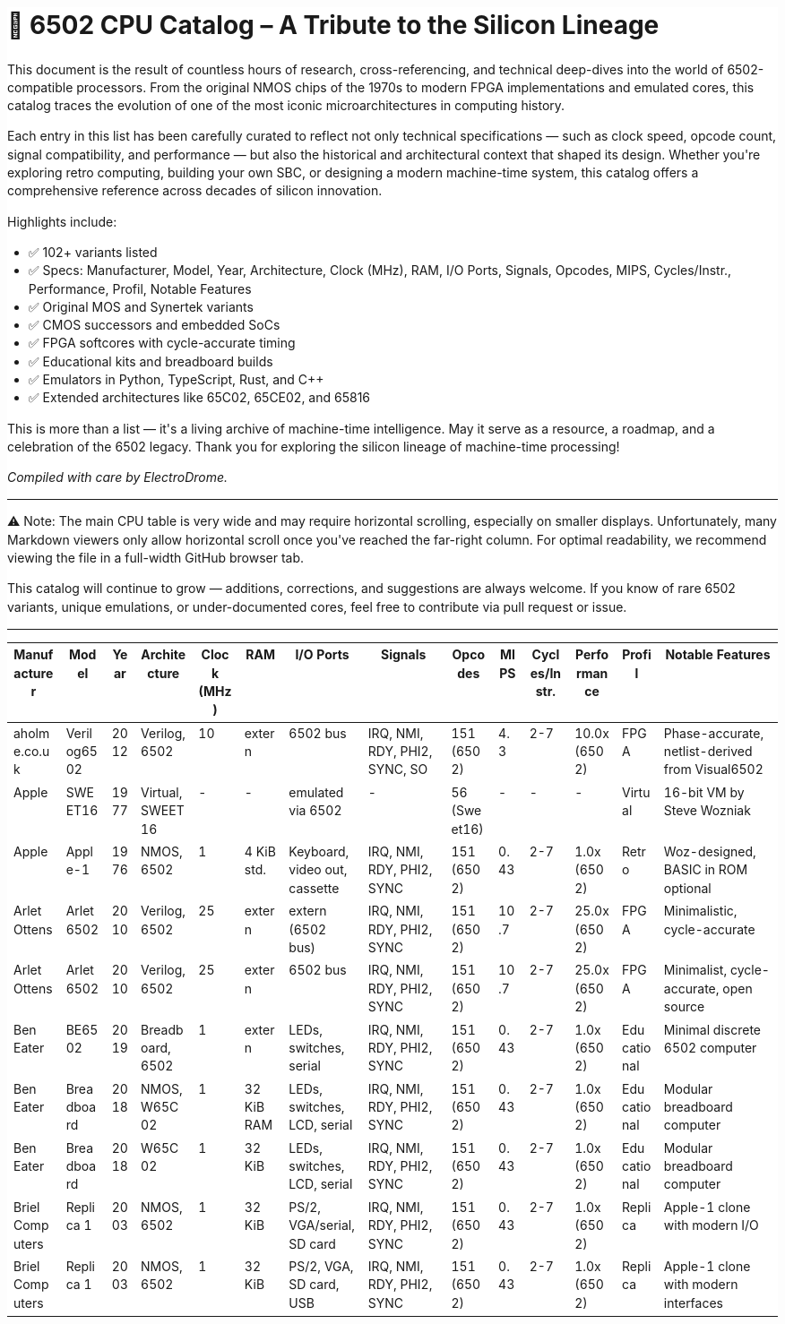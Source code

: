 # 🧠 6502 CPU Catalog – A Tribute to the Silicon Lineage

This document is the result of countless hours of research, cross-referencing, and technical deep-dives into the world of 6502-compatible processors. From the original NMOS chips of the 1970s to modern FPGA implementations and emulated cores, this catalog traces the evolution of one of the most iconic microarchitectures in computing history.

Each entry in this list has been carefully curated to reflect not only technical specifications — such as clock speed, opcode count, signal compatibility, and performance — but also the historical and architectural context that shaped its design. Whether you're exploring retro computing, building your own SBC, or designing a modern machine-time system, this catalog offers a comprehensive reference across decades of silicon innovation.

Highlights include:
- ✅ 102+ variants listed
- ✅ Specs: Manufacturer, Model, Year, Architecture, Clock (MHz), RAM, I/O Ports, Signals, Opcodes, MIPS, Cycles/Instr., Performance, Profil, Notable Features
- ✅ Original MOS and Synertek variants
- ✅ CMOS successors and embedded SoCs
- ✅ FPGA softcores with cycle-accurate timing
- ✅ Educational kits and breadboard builds
- ✅ Emulators in Python, TypeScript, Rust, and C++
- ✅ Extended architectures like 65C02, 65CE02, and 65816

This is more than a list — it's a living archive of machine-time intelligence. May it serve as a resource, a roadmap, and a celebration of the 6502 legacy.
Thank you for exploring the silicon lineage of machine-time processing!


*Compiled with care by ElectroDrome.*

---

⚠️ Note: The main CPU table is very wide and may require horizontal scrolling, especially on smaller displays. Unfortunately, many Markdown viewers only allow horizontal scroll once you've reached the far-right column. For optimal readability, we recommend viewing the file in a full-width GitHub browser tab.

This catalog will continue to grow — additions, corrections, and suggestions are always welcome. If you know of rare 6502 variants, unique emulations, or under-documented cores, feel free to contribute via pull request or issue.

---

| Manufacturer     | Model        | Year | Architecture           | Clock (MHz) | RAM          | I/O Ports                                    | Signals                                     | Opcodes      | MIPS | Cycles/Instr. | Performance   | Profil      | Notable Features                                |
|------------------|--------------|------|------------------------|-------------|--------------|----------------------------------------------|---------------------------------------------|--------------|------|---------------|---------------|-------------|-------------------------------------------------|
| aholme.co.uk     | Verilog6502  | 2012 | Verilog, 6502          | 10          | extern       | 6502 bus                                     | IRQ, NMI, RDY, PHI2, SYNC, SO               | 151 (6502)   | 4.3  | 2-7           | 10.0x (6502)  | FPGA        | Phase-accurate, netlist-derived from Visual6502 |
| Apple            | SWEET16      | 1977 | Virtual, SWEET16       | -           | -            | emulated via 6502                            | -                                           | 56 (Sweet16) | -    | -             | -             | Virtual     | 16-bit VM by Steve Wozniak                      |
| Apple            | Apple-1      | 1976 | NMOS, 6502             | 1           | 4 KiB std.   | Keyboard, video out, cassette                | IRQ, NMI, RDY, PHI2, SYNC                   | 151 (6502)   | 0.43 | 2-7           | 1.0x (6502)   | Retro       | Woz-designed, BASIC in ROM optional             |
| Arlet Ottens     | Arlet6502    | 2010 | Verilog, 6502          | 25          | extern       | extern (6502 bus)                            | IRQ, NMI, RDY, PHI2, SYNC                   | 151 (6502)   | 10.7 | 2-7           | 25.0x (6502)  | FPGA        | Minimalistic, cycle-accurate                    |
| Arlet Ottens     | Arlet6502    | 2010 | Verilog, 6502          | 25          | extern       | 6502 bus                                     | IRQ, NMI, RDY, PHI2, SYNC                   | 151 (6502)   | 10.7 | 2-7           | 25.0x (6502)  | FPGA        | Minimalist, cycle-accurate, open source         |
| Ben Eater        | BE6502       | 2019 | Breadboard, 6502       | 1           | extern       | LEDs, switches, serial                       | IRQ, NMI, RDY, PHI2, SYNC                   | 151 (6502)   | 0.43 | 2-7           | 1.0x (6502)   | Educational | Minimal discrete 6502 computer                  |
| Ben Eater        | Breadboard   | 2018 | NMOS, W65C02           | 1           | 32 KiB RAM   | LEDs, switches, LCD, serial                  | IRQ, NMI, RDY, PHI2, SYNC                   | 151 (6502)   | 0.43 | 2-7           | 1.0x (6502)   | Educational | Modular breadboard computer                     |
| Ben Eater        | Breadboard   | 2018 | W65C02                 | 1           | 32 KiB       | LEDs, switches, LCD, serial                  | IRQ, NMI, RDY, PHI2, SYNC                   | 151 (6502)   | 0.43 | 2-7           | 1.0x (6502)   | Educational | Modular breadboard computer                     |
| Briel Computers  | Replica 1    | 2003 | NMOS, 6502             | 1           | 32 KiB       | PS/2, VGA/serial, SD card                    | IRQ, NMI, RDY, PHI2, SYNC                   | 151 (6502)   | 0.43 | 2-7           | 1.0x (6502)   | Replica     | Apple-1 clone with modern I/O                   |
| Briel Computers  | Replica 1    | 2003 | NMOS, 6502             | 1           | 32 KiB       | PS/2, VGA, SD card, USB                      | IRQ, NMI, RDY, PHI2, SYNC                   | 151 (6502)   | 0.43 | 2-7           | 1.0x (6502)   | Replica     | Apple-1 clone with modern interfaces            |